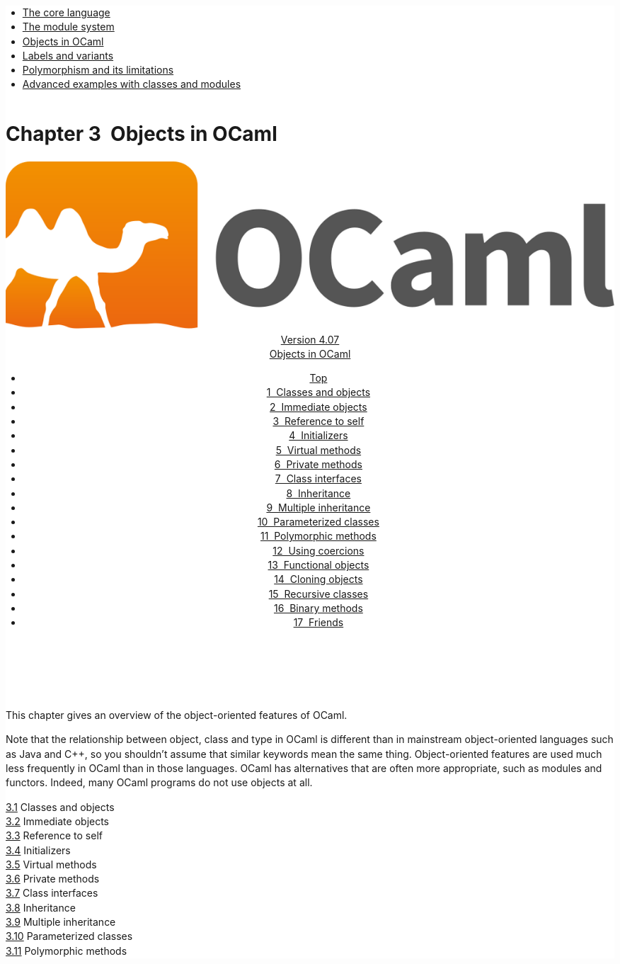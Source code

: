 
<div class="manual content"><ul class="part_menu"><li><a href="coreexamples.html">The core language</a></li><li><a href="moduleexamples.html">The module system</a></li><li class="active"><a href="objectexamples.html">Objects in OCaml</a></li><li><a href="lablexamples.html">Labels and variants</a></li><li><a href="polymorphism.html">Polymorphism and its limitations</a></li><li><a href="advexamples.html">Advanced examples with classes and modules</a></li></ul>




<h1 class="chapter" id="sec24"><span>Chapter 3</span>&nbsp;&nbsp;Objects in OCaml</h1>
<header><nav class="toc brand"><a class="brand" href="https://ocaml.org/"><img src="colour-logo-gray.svg" class="svg" alt="OCaml"></a></nav><nav class="toc"><div class="toc_version"><a href="/docs" id="version-select">Version 4.07</a></div><div class="toc_title"><a href="#">Objects in OCaml</a></div><ul><li class="top"><a href="#">Top</a></li>
<li><a href="objectexamples.html#sec25">1&nbsp;&nbsp;Classes and objects</a>
</li><li><a href="objectexamples.html#sec26">2&nbsp;&nbsp;Immediate objects</a>
</li><li><a href="objectexamples.html#sec27">3&nbsp;&nbsp;Reference to self</a>
</li><li><a href="objectexamples.html#sec28">4&nbsp;&nbsp;Initializers</a>
</li><li><a href="objectexamples.html#sec29">5&nbsp;&nbsp;Virtual methods</a>
</li><li><a href="objectexamples.html#sec30">6&nbsp;&nbsp;Private methods</a>
</li><li><a href="objectexamples.html#sec31">7&nbsp;&nbsp;Class interfaces</a>
</li><li><a href="objectexamples.html#sec32">8&nbsp;&nbsp;Inheritance</a>
</li><li><a href="objectexamples.html#sec33">9&nbsp;&nbsp;Multiple inheritance</a>
</li><li><a href="objectexamples.html#sec34">10&nbsp;&nbsp;Parameterized classes</a>
</li><li><a href="objectexamples.html#sec35">11&nbsp;&nbsp;Polymorphic methods</a>
</li><li><a href="objectexamples.html#sec36">12&nbsp;&nbsp;Using coercions</a>
</li><li><a href="objectexamples.html#sec37">13&nbsp;&nbsp;Functional objects</a>
</li><li><a href="objectexamples.html#sec38">14&nbsp;&nbsp;Cloning objects</a>
</li><li><a href="objectexamples.html#sec39">15&nbsp;&nbsp;Recursive classes</a>
</li><li><a href="objectexamples.html#sec40">16&nbsp;&nbsp;Binary methods</a>
</li><li><a href="objectexamples.html#sec41">17&nbsp;&nbsp;Friends</a>
</li></ul></nav></header>
<p>
<a id="c:objectexamples"></a>

</p><p>
</p><p><br>
<br>
</p><p>This chapter gives an overview of the object-oriented features of
OCaml.</p><p>Note that the relationship between object, class and type in OCaml is
different than in mainstream object-oriented languages such as Java and
C++, so you shouldn’t assume that similar keywords mean the same thing.
Object-oriented features are used much less frequently in OCaml than
in those languages. OCaml has alternatives that are often more appropriate,
such as modules and functors. Indeed, many OCaml programs do not use objects
at all.</p><p><a href="#ss%3Aclasses-and-objects">3.1</a> Classes and objects <br>
<a href="#ss%3Aimmediate-objects">3.2</a> Immediate objects <br>
<a href="#ss%3Areference-to-self">3.3</a> Reference to self <br>
<a href="#ss%3Ainitializers">3.4</a> Initializers <br>
<a href="#ss%3Avirtual-methods">3.5</a> Virtual methods <br>
<a href="#ss%3Aprivate-methods">3.6</a> Private methods <br>
<a href="#ss%3Aclass-interfaces">3.7</a> Class interfaces <br>
<a href="#ss%3Ainheritance">3.8</a> Inheritance <br>
<a href="#ss%3Amultiple-inheritance">3.9</a> Multiple inheritance <br>
<a href="#ss%3Aparameterized-classes">3.10</a> Parameterized classes <br>
<a href="#ss%3Apolymorphic-methods">3.11</a> Polymorphic methods <br>
